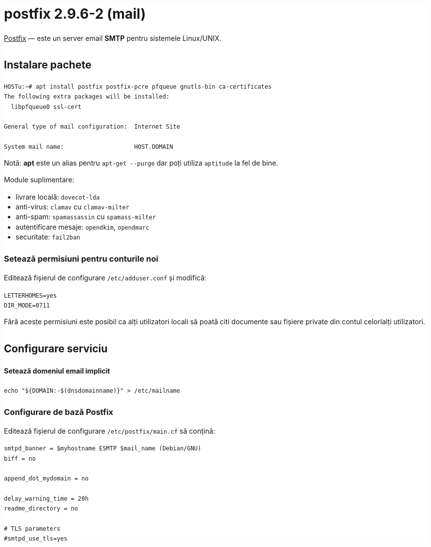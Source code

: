 postfix 2.9.6-2 (mail)
======================

[Postfix][acasă] — este un server email **SMTP** pentru sistemele Linux/UNIX.

[acasă]: http://www.postfix.org/


Instalare pachete
-----------------

    HOSTu:~# apt install postfix postfix-pcre pfqueue gnutls-bin ca-certificates
    The following extra packages will be installed:
      libpfqueue0 ssl-cert

    General type of mail configuration:  Internet Site

    System mail name:                    HOST.DOMAIN

Notă: **apt** este un alias pentru `apt-get --purge` dar poți utiliza `aptitude` la fel de bine.

Module suplimentare:

* livrare locală: `dovecot-lda`
* anti-virus: `clamav` cu `clamav-milter`
* anti-spam: `spamassassin` cu `spamass-milter`
* autentificare mesaje: `opendkim`, `opendmarc`
* securitate: `fail2ban`

### Setează permisiuni pentru conturile noi

Editează fișierul de configurare `/etc/adduser.conf` și modifică:

    LETTERHOMES=yes
    DIR_MODE=0711

Fără aceste permisiuni este posibil ca alți utilizatori locali să poată citi documente sau fișiere private din contul celorlalți utilizatori.


Configurare serviciu
--------------------

#### Setează domeniul email implicit

    echo "${DOMAIN:-$(dnsdomainname)}" > /etc/mailname

### Configurare de bază Postfix

Editează fișierul de configurare `/etc/postfix/main.cf` să conțină:

    smtpd_banner = $myhostname ESMTP $mail_name (Debian/GNU)
    biff = no

    append_dot_mydomain = no

    delay_warning_time = 20h
    readme_directory = no

    # TLS parameters
    #smtpd_use_tls=yes
